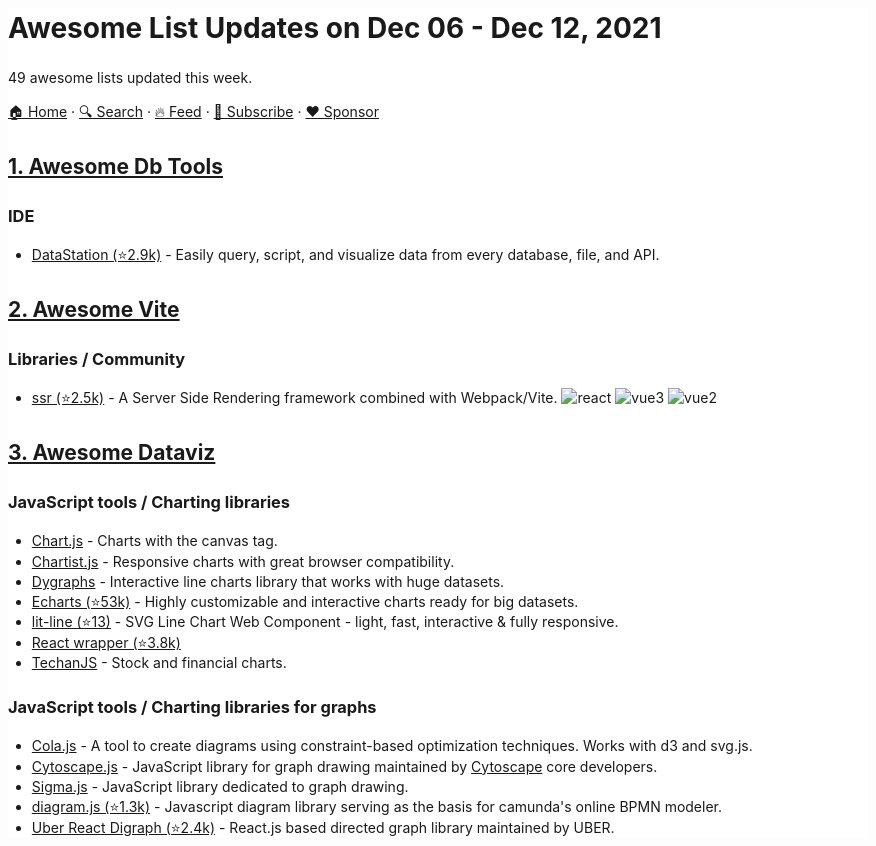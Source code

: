 # Awesome List Updates on Dec 06 - Dec 12, 2021

49 awesome lists updated this week.

[🏠 Home](/README.md) · [🔍 Search](https://www.trackawesomelist.com/search/) · [🔥 Feed](https://www.trackawesomelist.com/week/rss.xml) · [📮 Subscribe](https://trackawesomelist.us17.list-manage.com/subscribe?u=d2f0117aa829c83a63ec63c2f&id=36a103854c) · [❤️  Sponsor](https://github.com/sponsors/theowenyoung)



## [1. Awesome Db Tools](/content/mgramin/awesome-db-tools/week/README.md)

### IDE

*   [DataStation (⭐2.9k)](https://github.com/multiprocessio/datastation) - Easily query, script, and visualize data from every database, file, and API.

## [2. Awesome Vite](/content/vitejs/awesome-vite/week/README.md)

### Libraries / Community

*   [ssr (⭐2.5k)](https://github.com/zhangyuang/ssr) - A Server Side Rendering framework combined with Webpack/Vite. ![react](https://img.shields.io/badge/-React-4ab2cf) ![vue3](https://img.shields.io/badge/-Vue%203-42b883) ![vue2](https://img.shields.io/badge/-Vue%202-42b883)

## [3. Awesome Dataviz](/content/javierluraschi/awesome-dataviz/week/README.md)

### JavaScript tools / Charting libraries

*   [Chart.js](https://www.chartjs.org/) - Charts with the canvas tag.
*   [Chartist.js](https://gionkunz.github.io/chartist-js/) - Responsive charts with great browser compatibility.
*   [Dygraphs](https://dygraphs.com/) - Interactive line charts library that works with huge datasets.
*   [Echarts (⭐53k)](https://github.com/ecomfe/echarts) - Highly customizable and interactive charts ready for big datasets.
*   [lit-line (⭐13)](https://github.com/apinet/lit-line) - SVG Line Chart Web Component - light, fast, interactive & fully responsive.
*   [React wrapper (⭐3.8k)](https://github.com/hustcc/echarts-for-react)
*   [TechanJS](https://techanjs.org/) - Stock and financial charts.

### JavaScript tools / Charting libraries for graphs

*   [Cola.js](https://marvl.infotech.monash.edu/webcola/) - A tool to create diagrams using constraint-based optimization techniques. Works with d3 and svg.js.
*   [Cytoscape.js](https://js.cytoscape.org/) - JavaScript library for graph drawing maintained by [Cytoscape](https://www.cytoscape.org) core developers.
*   [Sigma.js](https://sigmajs.org/) - JavaScript library dedicated to graph drawing.
*   [diagram.js (⭐1.3k)](https://github.com/bpmn-io/diagram-js) - Javascript diagram library serving as the basis for camunda's online BPMN modeler.
*   [Uber React Digraph (⭐2.4k)](https://github.com/uber/react-digraph) - React.js based directed graph library maintained by UBER.
